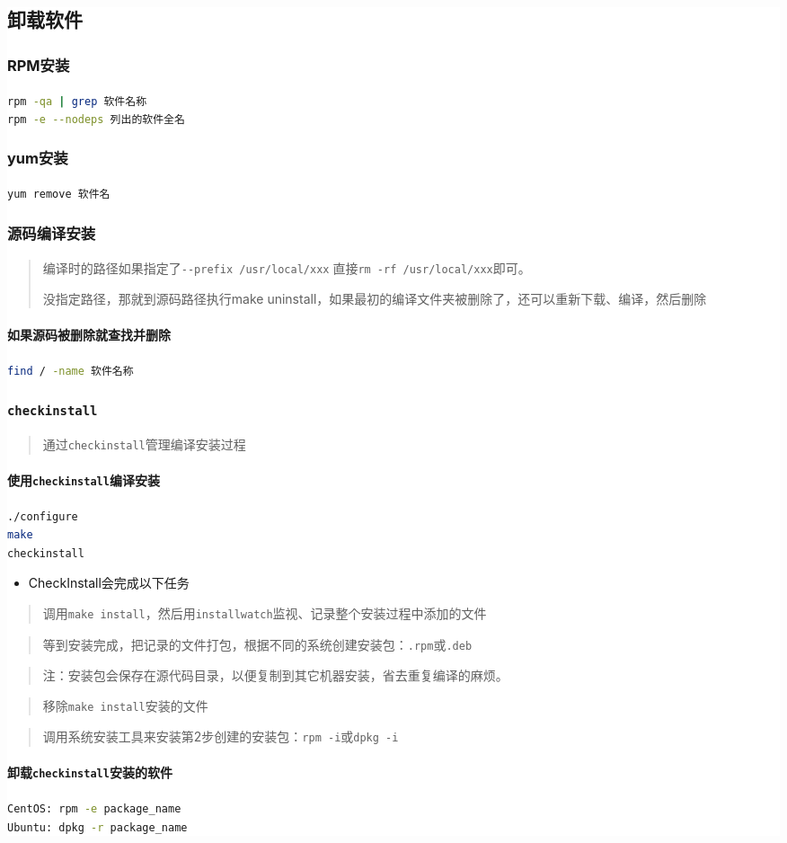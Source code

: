 


## 卸载软件

### RPM安装

```bash
rpm -qa | grep 软件名称
rpm -e --nodeps 列出的软件全名
```

### yum安装

```bash
yum remove 软件名
```

### 源码编译安装

> 编译时的路径如果指定了`--prefix /usr/local/xxx` 直接`rm -rf /usr/local/xxx`即可。
>
> 没指定路径，那就到源码路径执行make uninstall，如果最初的编译文件夹被删除了，还可以重新下载、编译，然后删除

#### 如果源码被删除就查找并删除

```bash
find / -name 软件名称
```

### `checkinstall`

> 通过`checkinstall`管理编译安装过程

#### 使用`checkinstall`编译安装

```bash
./configure
make
checkinstall
```

- CheckInstall会完成以下任务

> 调用`make install`，然后用`installwatch`监视、记录整个安装过程中添加的文件

> 等到安装完成，把记录的文件打包，根据不同的系统创建安装包：`.rpm`或`.deb`

> 注：安装包会保存在源代码目录，以便复制到其它机器安装，省去重复编译的麻烦。

> 移除`make install`安装的文件

> 调用系统安装工具来安装第2步创建的安装包：`rpm -i`或`dpkg -i`

#### 卸载`checkinstall`安装的软件

```bash
CentOS: rpm -e package_name
Ubuntu: dpkg -r package_name
```
